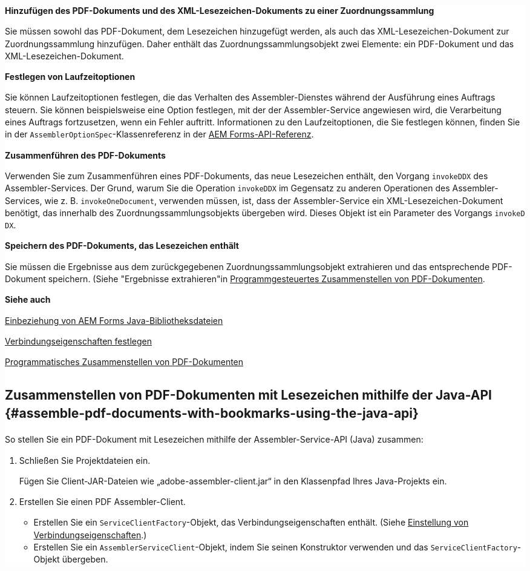 **Hinzufügen des PDF-Dokuments und des XML-Lesezeichen-Dokuments zu einer Zuordnungssammlung**

Sie müssen sowohl das PDF-Dokument, dem Lesezeichen hinzugefügt werden, als auch das XML-Lesezeichen-Dokument zur Zuordnungssammlung hinzufügen. Daher enthält das Zuordnungssammlungsobjekt zwei Elemente: ein PDF-Dokument und das XML-Lesezeichen-Dokument.

**Festlegen von Laufzeitoptionen**

Sie können Laufzeitoptionen festlegen, die das Verhalten des Assembler-Dienstes während der Ausführung eines Auftrags steuern. Sie können beispielsweise eine Option festlegen, mit der der Assembler-Service angewiesen wird, die Verarbeitung eines Auftrags fortzusetzen, wenn ein Fehler auftritt. Informationen zu den Laufzeitoptionen, die Sie festlegen können, finden Sie in der `AssemblerOptionSpec`-Klassenreferenz in der [AEM Forms-API-Referenz](https://www.adobe.com/go/learn_aemforms_javadocs_63_en).

**Zusammenführen des PDF-Dokuments**

Verwenden Sie zum Zusammenführen eines PDF-Dokuments, das neue Lesezeichen enthält, den Vorgang `invokeDDX` des Assembler-Services. Der Grund, warum Sie die Operation `invokeDDX` im Gegensatz zu anderen Operationen des Assembler-Services, wie z. B. `invokeOneDocument`, verwenden müssen, ist, dass der Assembler-Service ein XML-Lesezeichen-Dokument benötigt, das innerhalb des Zuordnungssammlungsobjekts übergeben wird. Dieses Objekt ist ein Parameter des Vorgangs `invokeDDX`.

**Speichern des PDF-Dokuments, das Lesezeichen enthält**

Sie müssen die Ergebnisse aus dem zurückgegebenen Zuordnungssammlungsobjekt extrahieren und das entsprechende PDF-Dokument speichern. (Siehe &quot;Ergebnisse extrahieren&quot;in [Programmgesteuertes Zusammenstellen von PDF-Dokumenten](/help/forms/developing/programmatically-assembling-pdf-documents.md).

**Siehe auch**

[Einbeziehung von AEM Forms Java-Bibliotheksdateien](/help/forms/developing/invoking-aem-forms-using-java.md#including-aem-forms-java-library-files)

[Verbindungseigenschaften festlegen](/help/forms/developing/invoking-aem-forms-using-java.md#setting-connection-properties)

[Programmatisches Zusammenstellen von PDF-Dokumenten](/help/forms/developing/programmatically-assembling-pdf-documents.md)

## Zusammenstellen von PDF-Dokumenten mit Lesezeichen mithilfe der Java-API {#assemble-pdf-documents-with-bookmarks-using-the-java-api}

So stellen Sie ein PDF-Dokument mit Lesezeichen mithilfe der Assembler-Service-API (Java) zusammen:

1. Schließen Sie Projektdateien ein.

   Fügen Sie Client-JAR-Dateien wie „adobe-assembler-client.jar“ in den Klassenpfad Ihres Java-Projekts ein.

1. Erstellen Sie einen PDF Assembler-Client.

   * Erstellen Sie ein `ServiceClientFactory`-Objekt, das Verbindungseigenschaften enthält. (Siehe [Einstellung von Verbindungseigenschaften](/help/forms/developing/invoking-aem-forms-using-java.md#setting-connection-properties).)
   * Erstellen Sie ein `AssemblerServiceClient`-Objekt, indem Sie seinen Konstruktor verwenden und das `ServiceClientFactory`-Objekt übergeben.

